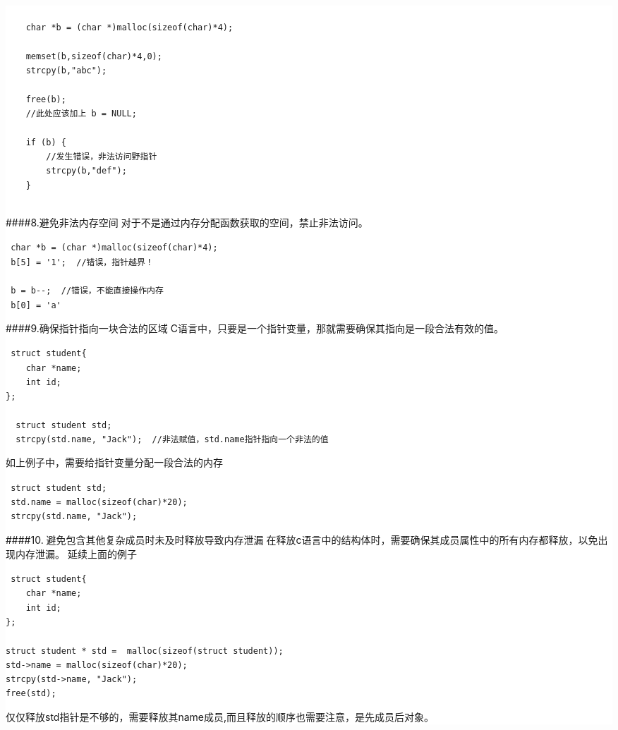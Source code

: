 ```
  
    char *b = (char *)malloc(sizeof(char)*4);
    
    memset(b,sizeof(char)*4,0);
    strcpy(b,"abc");
    
    free(b);
    //此处应该加上 b = NULL;
    
    if (b) {
	    //发生错误，非法访问野指针
        strcpy(b,"def");
    }
    

```
####8.避免非法内存空间
对于不是通过内存分配函数获取的空间，禁止非法访问。
```
 char *b = (char *)malloc(sizeof(char)*4);
 b[5] = '1';  //错误，指针越界！
 
 b = b--;  //错误，不能直接操作内存
 b[0] = 'a'
```
####9.确保指针指向一块合法的区域
C语言中，只要是一个指针变量，那就需要确保其指向是一段合法有效的值。

```
 struct student{
    char *name;
    int id;
};

  struct student std;
  strcpy(std.name, "Jack");  //非法赋值，std.name指针指向一个非法的值
```
如上例子中，需要给指针变量分配一段合法的内存

```
 struct student std;
 std.name = malloc(sizeof(char)*20);
 strcpy(std.name, "Jack");
```

####10. 避免包含其他复杂成员时未及时释放导致内存泄漏
在释放c语言中的结构体时，需要确保其成员属性中的所有内存都释放，以免出现内存泄漏。
延续上面的例子

```
 struct student{
    char *name;
    int id;
};

struct student * std =  malloc(sizeof(struct student));
std->name = malloc(sizeof(char)*20);
strcpy(std->name, "Jack");
free(std);
```
仅仅释放std指针是不够的，需要释放其name成员,而且释放的顺序也需要注意，是先成员后对象。
